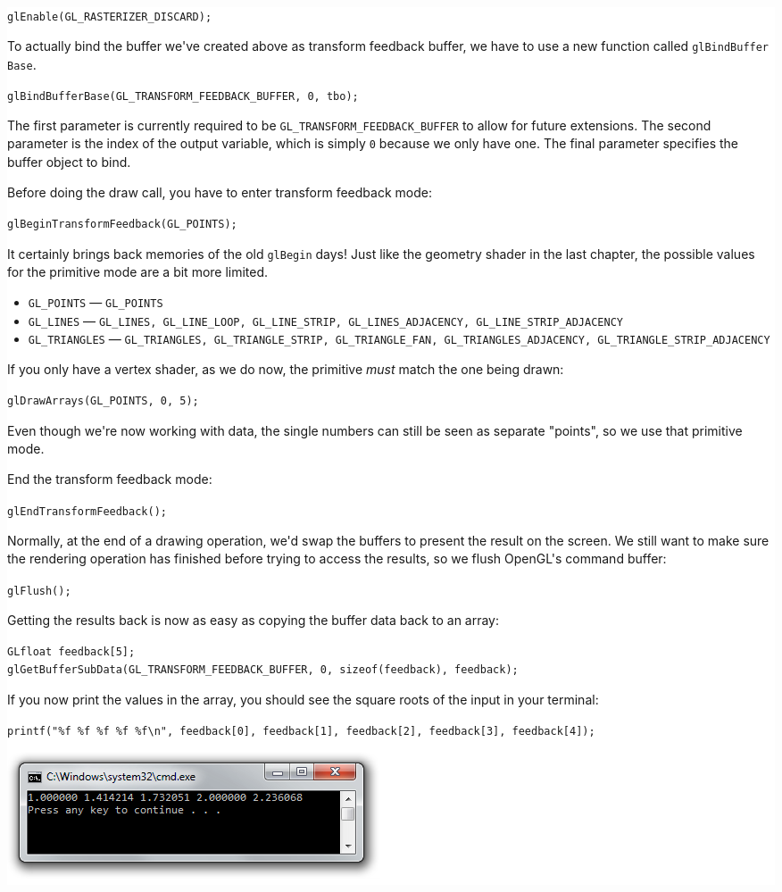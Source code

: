     glEnable(GL_RASTERIZER_DISCARD);

To actually bind the buffer we've created above as transform feedback buffer,
we have to use a new function called `glBindBufferBase`.

    glBindBufferBase(GL_TRANSFORM_FEEDBACK_BUFFER, 0, tbo);

The first parameter is currently required to be `GL_TRANSFORM_FEEDBACK_BUFFER`
to allow for future extensions. The second parameter is the index of the output
variable, which is simply `0` because we only have one. The final parameter
specifies the buffer object to bind.

Before doing the draw call, you have to enter transform feedback mode:

    glBeginTransformFeedback(GL_POINTS);

It certainly brings back memories of the old `glBegin` days! Just like the
geometry shader in the last chapter, the possible values for the primitive mode
are a bit more limited.

- `GL_POINTS` &mdash; `GL_POINTS`
- `GL_LINES` &mdash; `GL_LINES, GL_LINE_LOOP, GL_LINE_STRIP, GL_LINES_ADJACENCY, GL_LINE_STRIP_ADJACENCY`
- `GL_TRIANGLES` &mdash; `GL_TRIANGLES, GL_TRIANGLE_STRIP, GL_TRIANGLE_FAN, GL_TRIANGLES_ADJACENCY, GL_TRIANGLE_STRIP_ADJACENCY`

If you only have a vertex shader, as we do now, the primitive *must* match the
one being drawn:

    glDrawArrays(GL_POINTS, 0, 5);

Even though we're now working with data, the single numbers can still be seen as
separate "points", so we use that primitive mode.

End the transform feedback mode:

    glEndTransformFeedback();

Normally, at the end of a drawing operation, we'd swap the buffers to present
the result on the screen. We still want to make sure the rendering operation has
finished before trying to access the results, so we flush OpenGL's command
buffer:

    glFlush();

Getting the results back is now as easy as copying the buffer data back to an
array:

    GLfloat feedback[5];
    glGetBufferSubData(GL_TRANSFORM_FEEDBACK_BUFFER, 0, sizeof(feedback), feedback);

If you now print the values in the array, you should see the square roots of the
input in your terminal:

    printf("%f %f %f %f %f\n", feedback[0], feedback[1], feedback[2], feedback[3], feedback[4]);

<img src="/media/img/c8_basic.png" alt="Basic result" />
